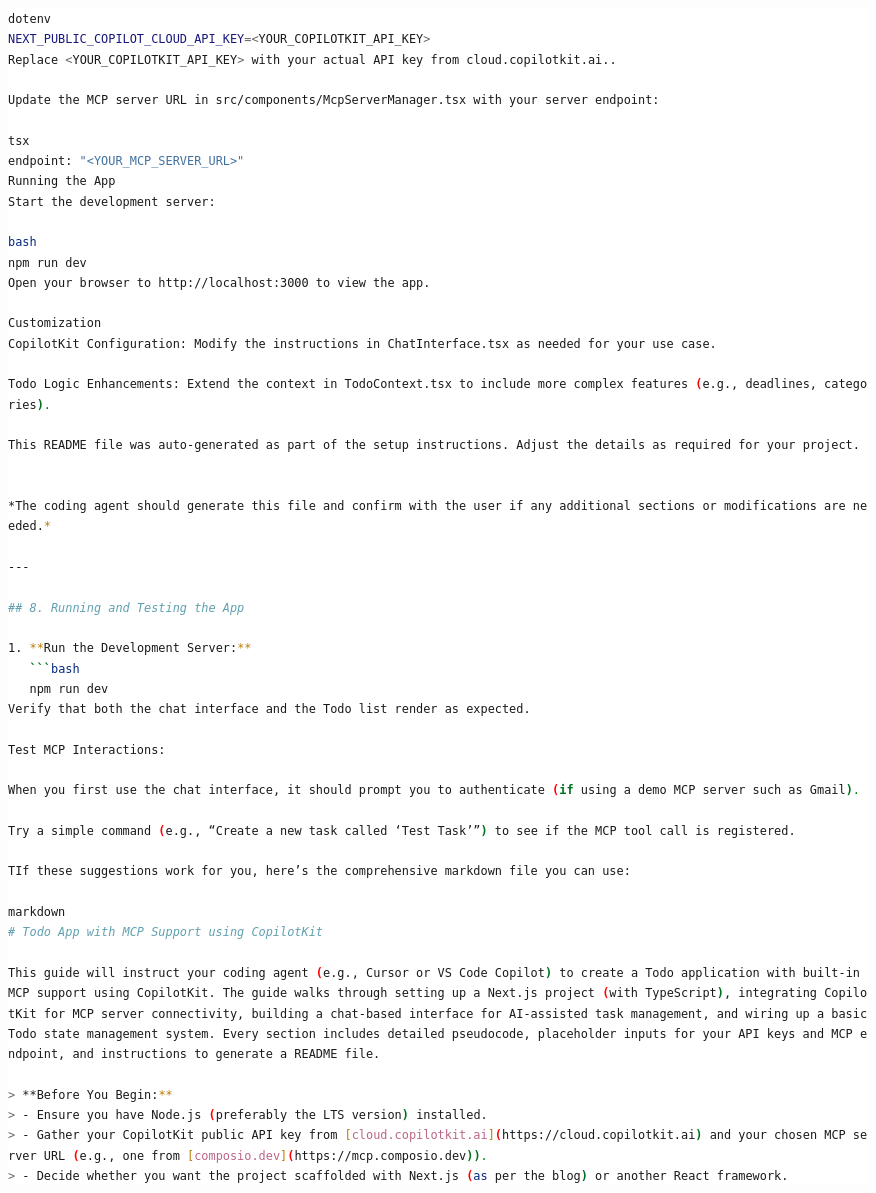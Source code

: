 ````bash
dotenv
NEXT_PUBLIC_COPILOT_CLOUD_API_KEY=<YOUR_COPILOTKIT_API_KEY>
Replace <YOUR_COPILOTKIT_API_KEY> with your actual API key from cloud.copilotkit.ai..

Update the MCP server URL in src/components/McpServerManager.tsx with your server endpoint:

tsx
endpoint: "<YOUR_MCP_SERVER_URL>"
Running the App
Start the development server:

bash
npm run dev
Open your browser to http://localhost:3000 to view the app.

Customization
CopilotKit Configuration: Modify the instructions in ChatInterface.tsx as needed for your use case.

Todo Logic Enhancements: Extend the context in TodoContext.tsx to include more complex features (e.g., deadlines, categories).

This README file was auto-generated as part of the setup instructions. Adjust the details as required for your project.


*The coding agent should generate this file and confirm with the user if any additional sections or modifications are needed.*

---

## 8. Running and Testing the App

1. **Run the Development Server:**
   ```bash
   npm run dev
Verify that both the chat interface and the Todo list render as expected.

Test MCP Interactions:

When you first use the chat interface, it should prompt you to authenticate (if using a demo MCP server such as Gmail).

Try a simple command (e.g., “Create a new task called ‘Test Task’”) to see if the MCP tool call is registered.

TIf these suggestions work for you, here’s the comprehensive markdown file you can use:

markdown
# Todo App with MCP Support using CopilotKit

This guide will instruct your coding agent (e.g., Cursor or VS Code Copilot) to create a Todo application with built-in MCP support using CopilotKit. The guide walks through setting up a Next.js project (with TypeScript), integrating CopilotKit for MCP server connectivity, building a chat-based interface for AI-assisted task management, and wiring up a basic Todo state management system. Every section includes detailed pseudocode, placeholder inputs for your API keys and MCP endpoint, and instructions to generate a README file.

> **Before You Begin:**
> - Ensure you have Node.js (preferably the LTS version) installed.
> - Gather your CopilotKit public API key from [cloud.copilotkit.ai](https://cloud.copilotkit.ai) and your chosen MCP server URL (e.g., one from [composio.dev](https://mcp.composio.dev)).
> - Decide whether you want the project scaffolded with Next.js (as per the blog) or another React framework.
````